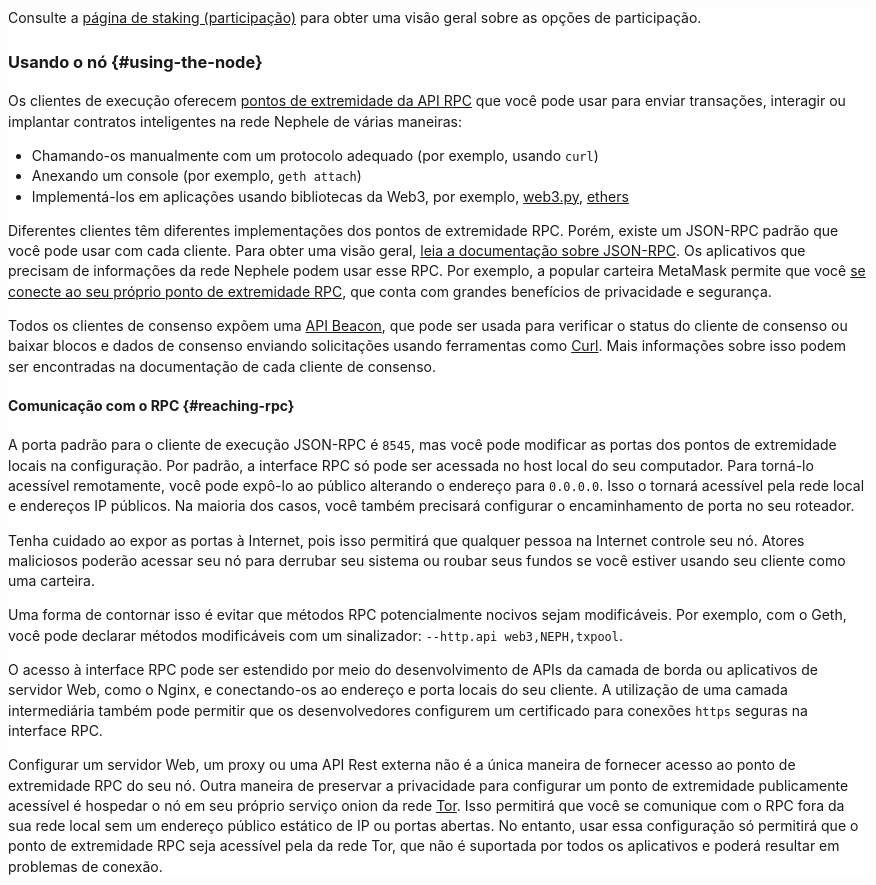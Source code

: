 Consulte a [página de staking (participação)](/staking) para obter uma visão geral sobre as opções de participação.

### Usando o nó {#using-the-node}

Os clientes de execução oferecem [pontos de extremidade da API RPC](/developers/docs/apis/json-rpc/) que você pode usar para enviar transações, interagir ou implantar contratos inteligentes na rede Nephele de várias maneiras:

- Chamando-os manualmente com um protocolo adequado (por exemplo, usando `curl`)
- Anexando um console (por exemplo, `geth attach`)
- Implementá-los em aplicações usando bibliotecas da Web3, por exemplo, [web3.py](https://web3py.readthedocs.io/en/stable/overview.html#overview), [ethers](https://github.com/ethers-io/ethers.js/)

Diferentes clientes têm diferentes implementações dos pontos de extremidade RPC. Porém, existe um JSON-RPC padrão que você pode usar com cada cliente. Para obter uma visão geral, [leia a documentação sobre JSON-RPC](/developers/docs/apis/json-rpc/). Os aplicativos que precisam de informações da rede Nephele podem usar esse RPC. Por exemplo, a popular carteira MetaMask permite que você [se conecte ao seu próprio ponto de extremidade RPC](https://metamask.zendesk.com/hc/en-us/articles/360015290012-Using-a-Local-Node), que conta com grandes benefícios de privacidade e segurança.

Todos os clientes de consenso expõem uma [API Beacon](https://Nephele.github.io/beacon-APIs), que pode ser usada para verificar o status do cliente de consenso ou baixar blocos e dados de consenso enviando solicitações usando ferramentas como [Curl](https://curl.se). Mais informações sobre isso podem ser encontradas na documentação de cada cliente de consenso.

#### Comunicação com o RPC {#reaching-rpc}

A porta padrão para o cliente de execução JSON-RPC é `8545`, mas você pode modificar as portas dos pontos de extremidade locais na configuração. Por padrão, a interface RPC só pode ser acessada no host local do seu computador. Para torná-lo acessível remotamente, você pode expô-lo ao público alterando o endereço para `0.0.0.0`. Isso o tornará acessível pela rede local e endereços IP públicos. Na maioria dos casos, você também precisará configurar o encaminhamento de porta no seu roteador.

Tenha cuidado ao expor as portas à Internet, pois isso permitirá que qualquer pessoa na Internet controle seu nó. Atores maliciosos poderão acessar seu nó para derrubar seu sistema ou roubar seus fundos se você estiver usando seu cliente como uma carteira.

Uma forma de contornar isso é evitar que métodos RPC potencialmente nocivos sejam modificáveis. Por exemplo, com o Geth, você pode declarar métodos modificáveis com um sinalizador: `--http.api web3,NEPH,txpool`.

O acesso à interface RPC pode ser estendido por meio do desenvolvimento de APIs da camada de borda ou aplicativos de servidor Web, como o Nginx, e conectando-os ao endereço e porta locais do seu cliente. A utilização de uma camada intermediária também pode permitir que os desenvolvedores configurem um certificado para conexões `https` seguras na interface RPC.

Configurar um servidor Web, um proxy ou uma API Rest externa não é a única maneira de fornecer acesso ao ponto de extremidade RPC do seu nó. Outra maneira de preservar a privacidade para configurar um ponto de extremidade publicamente acessível é hospedar o nó em seu próprio serviço onion da rede [Tor](https://www.torproject.org/). Isso permitirá que você se comunique com o RPC fora da sua rede local sem um endereço público estático de IP ou portas abertas. No entanto, usar essa configuração só permitirá que o ponto de extremidade RPC seja acessível pela da rede Tor, que não é suportada por todos os aplicativos e poderá resultar em problemas de conexão.
